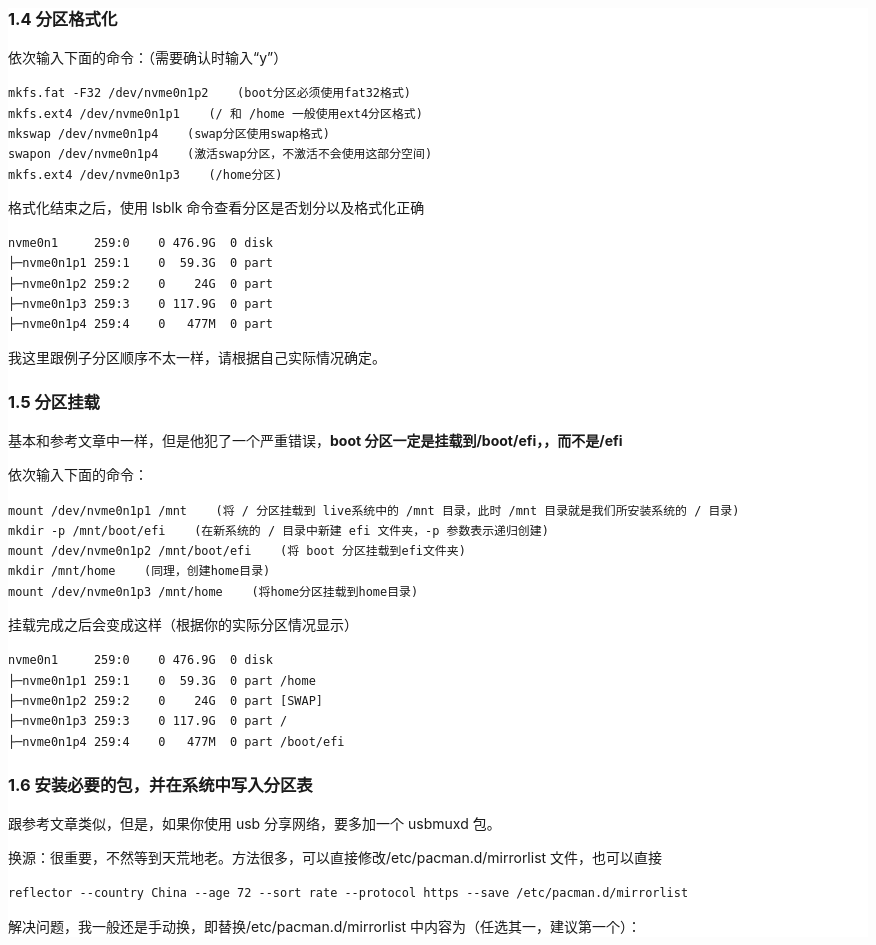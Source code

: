 ### 1.4 分区格式化  
依次输入下面的命令：（需要确认时输入“y”）


```
mkfs.fat -F32 /dev/nvme0n1p2    (boot分区必须使用fat32格式)
mkfs.ext4 /dev/nvme0n1p1    (/ 和 /home 一般使用ext4分区格式)
mkswap /dev/nvme0n1p4    (swap分区使用swap格式)
swapon /dev/nvme0n1p4    (激活swap分区，不激活不会使用这部分空间)
mkfs.ext4 /dev/nvme0n1p3    (/home分区)
```
格式化结束之后，使用 lsblk 命令查看分区是否划分以及格式化正确


```
nvme0n1     259:0    0 476.9G  0 disk
├─nvme0n1p1 259:1    0  59.3G  0 part 
├─nvme0n1p2 259:2    0    24G  0 part 
├─nvme0n1p3 259:3    0 117.9G  0 part 
├─nvme0n1p4 259:4    0   477M  0 part 
```
我这里跟例子分区顺序不太一样，请根据自己实际情况确定。

### 1.5 分区挂载  
基本和参考文章中一样，但是他犯了一个严重错误，**boot 分区一定是挂载到/boot/efi，，而不是/efi**

依次输入下面的命令：


```
mount /dev/nvme0n1p1 /mnt    (将 / 分区挂载到 live系统中的 /mnt 目录，此时 /mnt 目录就是我们所安装系统的 / 目录)
mkdir -p /mnt/boot/efi    (在新系统的 / 目录中新建 efi 文件夹，-p 参数表示递归创建)
mount /dev/nvme0n1p2 /mnt/boot/efi    (将 boot 分区挂载到efi文件夹)
mkdir /mnt/home    (同理，创建home目录)
mount /dev/nvme0n1p3 /mnt/home    (将home分区挂载到home目录)
```
挂载完成之后会变成这样（根据你的实际分区情况显示）


```
nvme0n1     259:0    0 476.9G  0 disk
├─nvme0n1p1 259:1    0  59.3G  0 part /home
├─nvme0n1p2 259:2    0    24G  0 part [SWAP]
├─nvme0n1p3 259:3    0 117.9G  0 part /
├─nvme0n1p4 259:4    0   477M  0 part /boot/efi
```
### 1.6 安装必要的包，并在系统中写入分区表  
跟参考文章类似，但是，如果你使用 usb 分享网络，要多加一个 usbmuxd 包。

换源：很重要，不然等到天荒地老。方法很多，可以直接修改/etc/pacman.d/mirrorlist 文件，也可以直接


```
reflector --country China --age 72 --sort rate --protocol https --save /etc/pacman.d/mirrorlist
```
解决问题，我一般还是手动换，即替换/etc/pacman.d/mirrorlist 中内容为（任选其一，建议第一个）：
